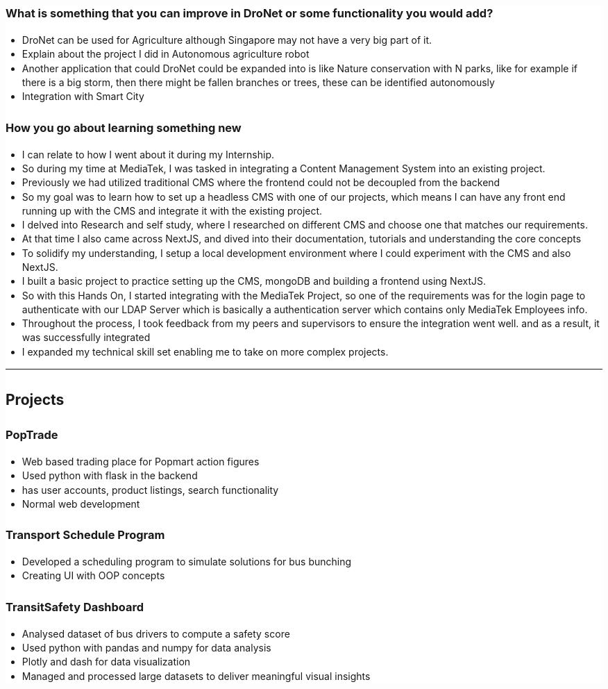 ### What is something that you can improve in DroNet or some functionality you would add?

- DroNet can be used for Agriculture although Singapore may not have a very big part of it.
- Explain about the project I did in Autonomous agriculture robot
- Another application that could DroNet could be expanded into is like Nature conservation with N parks, like for example if there is a big storm, then there might be fallen branches or trees, these can be identified autonomously 
- Integration with Smart City 

### How you go about learning something new

- I can relate to how I went about it during my Internship.
- So during my time at MediaTek, I was tasked in integrating a Content Management System into an existing project.
- Previously we had utilized traditional CMS where the frontend could not be decoupled from the backend
- So my goal was to learn how to set up a headless CMS with one of our projects, which means I can have any front end running up with the CMS and integrate it with the existing project.
- I delved into Research and self study, where I researched on different CMS and choose one that matches our requirements.
- At that time I also came across NextJS, and dived into their documentation, tutorials and understanding the core concepts
- To solidify my understanding, I setup a local development environment where I could experiment with the CMS and also NextJS.
- I built a basic project to practice setting up the CMS, mongoDB and building a frontend using NextJS.
- So with this Hands On, I started integrating with the MediaTek Project, so one of the requirements was for the login page to authenticate with our LDAP Server which is basically a authentication server which contains only MediaTek Employees info.
- Throughout the process, I took feedback from my peers and supervisors to ensure the integration went  well. and as a result, it was successfully integrated 
- I expanded my technical skill set enabling me to take on more complex projects.

---
## Projects

### PopTrade
- Web based trading place for Popmart action figures
- Used python with flask in the backend
- has user accounts, product listings, search functionality
- Normal web development

### Transport Schedule Program
- Developed a scheduling program to simulate solutions for bus bunching
- Creating UI with OOP concepts

### TransitSafety Dashboard
- Analysed dataset of bus drivers to compute a safety score
- Used python with pandas and numpy for data analysis
- Plotly and dash for data visualization
- Managed and processed large datasets to deliver meaningful visual insights
